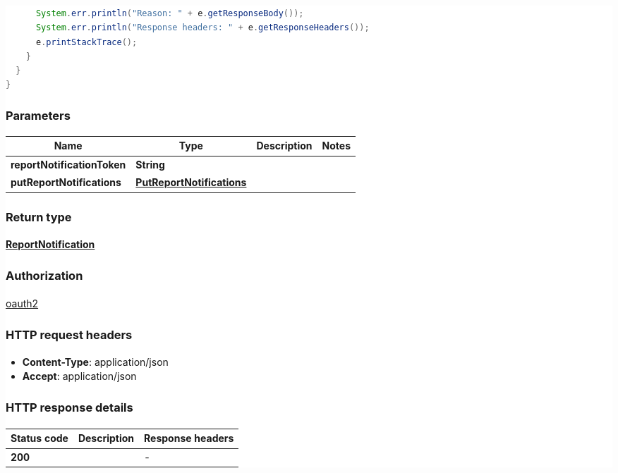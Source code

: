 ```java
      System.err.println("Reason: " + e.getResponseBody());
      System.err.println("Response headers: " + e.getResponseHeaders());
      e.printStackTrace();
    }
  }
}

```

### Parameters

| Name | Type | Description  | Notes |
|------------- | ------------- | ------------- | -------------|
| **reportNotificationToken** | **String**|  | |
| **putReportNotifications** | [**PutReportNotifications**](PutReportNotifications.md)|  | |

### Return type

[**ReportNotification**](ReportNotification.md)

### Authorization

[oauth2](../README.md#oauth2)

### HTTP request headers

 - **Content-Type**: application/json
 - **Accept**: application/json

### HTTP response details
| Status code | Description | Response headers |
|-------------|-------------|------------------|
| **200** |  |  -  |

